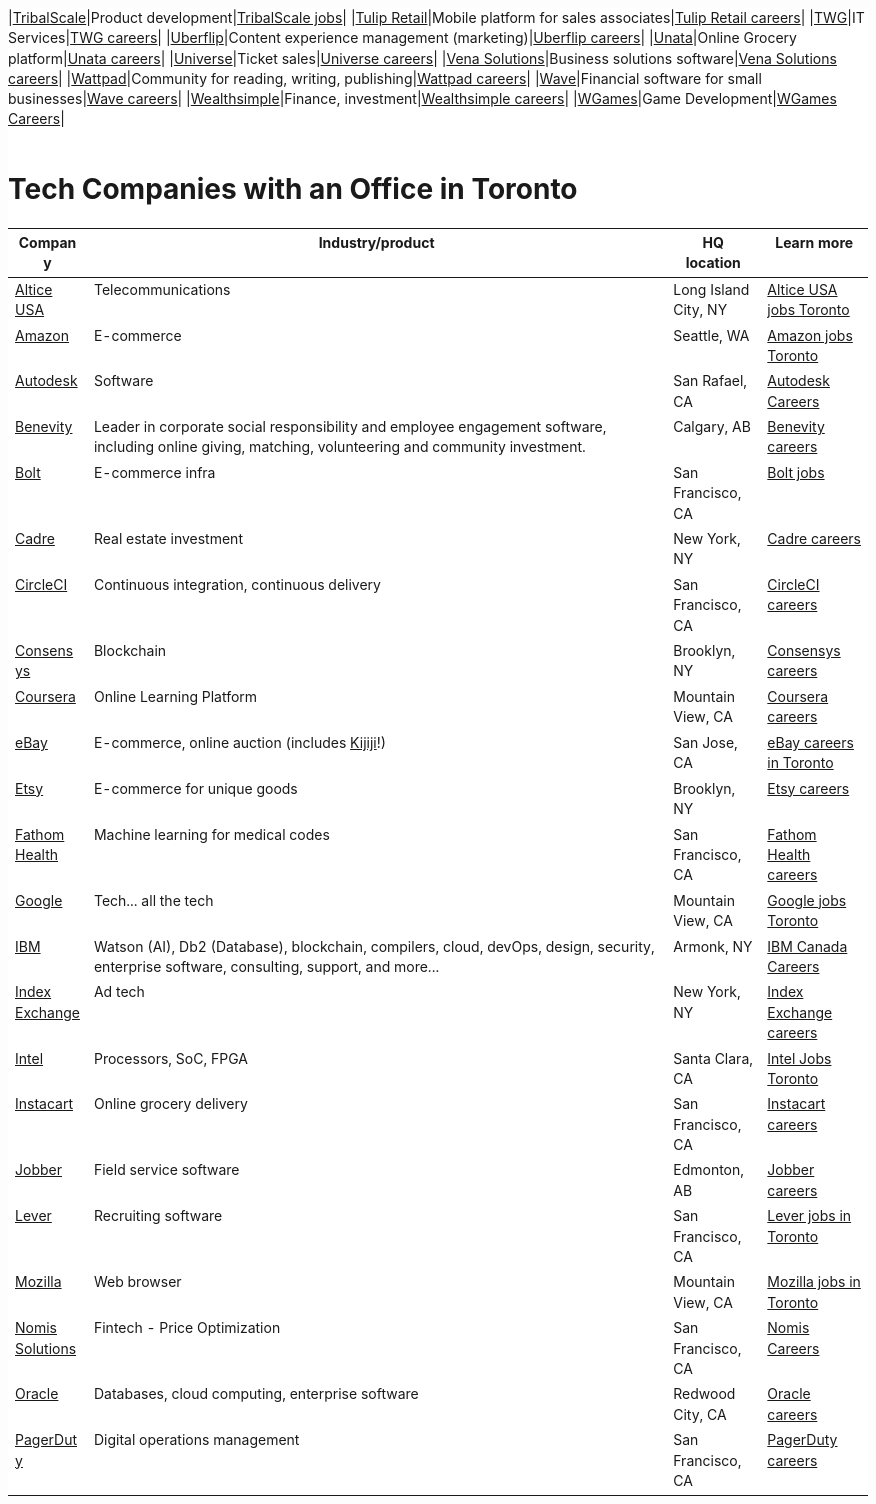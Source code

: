 |[TribalScale](https://www.tribalscale.com)|Product development|[TribalScale jobs](https://tribalscale.workable.com/)|
|[Tulip Retail](https://www.tulip.com)|Mobile platform for sales associates|[Tulip Retail careers](https://tulip.com/about/careers/)|
|[TWG](https://twg.io/)|IT Services|[TWG careers](http://twg.io/careers)|
|[Uberflip](https://www.uberflip.com/)|Content experience management (marketing)|[Uberflip careers](https://www.uberflip.com/careers/)|
|[Unata](https://unata.com/)|Online Grocery platform|[Unata careers](https://unata.com/about/careers/)|
|[Universe](https://universe.com/)|Ticket sales|[Universe careers](https://careers.universe.com)|
|[Vena Solutions](https://venasolutions.com)|Business solutions software|[Vena Solutions careers](https://careers.venasolutions.com/)|
|[Wattpad](https://www.wattpad.com/)|Community for reading, writing, publishing|[Wattpad careers](https://company.wattpad.com/work-at-wattpad)|
|[Wave](https://www.waveapps.com)|Financial software for small businesses|[Wave careers](https://www.waveapps.com/about-us/jobs/)|
|[Wealthsimple](https://www.wealthsimple.com/en-ca/)|Finance, investment|[Wealthsimple careers](https://www.wealthsimple.com/en-ca/work-with-us)|
|[WGames](https://wgames.com/)|Game Development|[WGames Careers](https://wgames.com/#perks)|

# Tech Companies with an Office in Toronto

| Company | Industry/product | HQ location | Learn more |
|---------|------------------|-------------|------------|
|[Altice USA](http://alticeusa.com/)|Telecommunications|Long Island City, NY|[Altice USA jobs Toronto](https://www.alticeusacareers.com/jobs/ca-on-toronto/)|
|[Amazon](https://www.amazon.ca/)|E-commerce|Seattle, WA|[Amazon jobs Toronto](https://www.amazon.jobs/en/locations/toronto-canada)|
|[Autodesk](https://www.autodesk.ca)|Software|San Rafael, CA|[Autodesk Careers](https://autodesk.rolepoint.com/?shorturl=hyRWd)|
|[Benevity](https://www.benevity.com/)|Leader in corporate social responsibility and employee engagement software, including online giving, matching, volunteering and community investment. |Calgary, AB|[Benevity careers](https://trr.tbe.taleo.net/trr01/ats/careers/v2/jobSearch?act=redirectCwsV2&cws=37&org=BENEINC)|
|[Bolt](https://bolt.com/)|E-commerce infra|San Francisco, CA|[Bolt jobs](https://bolt.com/jobs)|
|[Cadre](https://cadre.com/)|Real estate investment|New York, NY|[Cadre careers](https://cadre.com/careers)|
|[CircleCI](https://circleci.com/)|Continuous integration, continuous delivery|San Francisco, CA|[CircleCI careers](https://circleci.com/jobs/)|
|[Consensys](https://new.consensys.net/)|Blockchain|Brooklyn, NY|[Consensys careers](https://new.consensys.net/careers/)|
|[Coursera](https://www.coursera.org/)|Online Learning Platform|Mountain View, CA|[Coursera careers](https://about.coursera.org/careers/opportunities/)|
|[eBay](https://www.ebay.ca/)|E-commerce, online auction (includes [Kijiji](https://www.kijiji.ca/)!)|San Jose, CA|[eBay careers in Toronto](https://careers.ebayinc.com/join-our-team/start-your-search/find-jobs-by-location/detail/canada)|
|[Etsy](https://www.etsy.com/)|E-commerce for unique goods|Brooklyn, NY|[Etsy careers](https://www.etsy.com/careers)|
|[Fathom Health](https://www.fathomhealth.co/)|Machine learning for medical codes|San Francisco, CA|[Fathom Health careers](https://jobs.lever.co/fathomhealth)|
|[Google](https://www.google.com/)|Tech... all the tech|Mountain View, CA|[Google jobs Toronto](https://careers.google.com/jobs#t=sq&q=j&li=20&l=false&jl=43.653226%3A-79.38318429999998%3AToronto%2C+ON%2C+Canada%3ACA%3A%3A19.271436077549094%3ALOCALITY&jld=10&&jcoid=7c8c6665-81cf-4e11-8fc9-ec1d6a69120c&jcoid=e43afd0d-d215-45db-a154-5386c9036525&)|
|[IBM](https://www.ibm.com/ca-en/)|Watson (AI), Db2 (Database), blockchain, compilers, cloud, devOps, design, security, enterprise software, consulting, support, and more... |Armonk, NY|[IBM Canada Careers](https://www-03.ibm.com/employment/ca/en/)|
|[Index Exchange](https://www.indexexchange.com/)|Ad tech|New York, NY|[Index Exchange careers](https://www.indexexchange.com/careers/)|
|[Intel](https://www.intel.com/)|Processors, SoC, FPGA|Santa Clara, CA|[Intel Jobs Toronto](https://jobs.intel.com/ListJobs/All/Country-CA/State-ON/City-Toronto/)|
|[Instacart](https://www.instacart.ca/)|Online grocery delivery|San Francisco, CA|[Instacart careers](https://careers.instacart.com/)|
|[Jobber](https://getjobber.com/)|Field service software|Edmonton, AB|[Jobber careers](https://getjobber.com/careers/)|
|[Lever](https://www.lever.co)|Recruiting software|San Francisco, CA|[Lever jobs in Toronto](https://www.lever.co/careers-toronto)|
|[Mozilla](https://mozilla.org)|Web browser|Mountain View, CA|[Mozilla jobs in Toronto](https://careers.mozilla.org/listings/?location=Toronto)|
|[Nomis Solutions](https://www.nomissolutions.com/)|Fintech - Price Optimization|San Francisco, CA|[Nomis Careers](https://www.nomissolutions.com/about/job-postings)|
|[Oracle](https://www.oracle.com/ca-en/corporate/index.html)|Databases, cloud computing, enterprise software|Redwood City, CA|[Oracle careers](https://www.oracle.com/ca-en/corporate/index.html#careers)|
|[PagerDuty](https://www.pagerduty.com/)|Digital operations management|San Francisco, CA|[PagerDuty careers](https://www.pagerduty.com/careers/)|